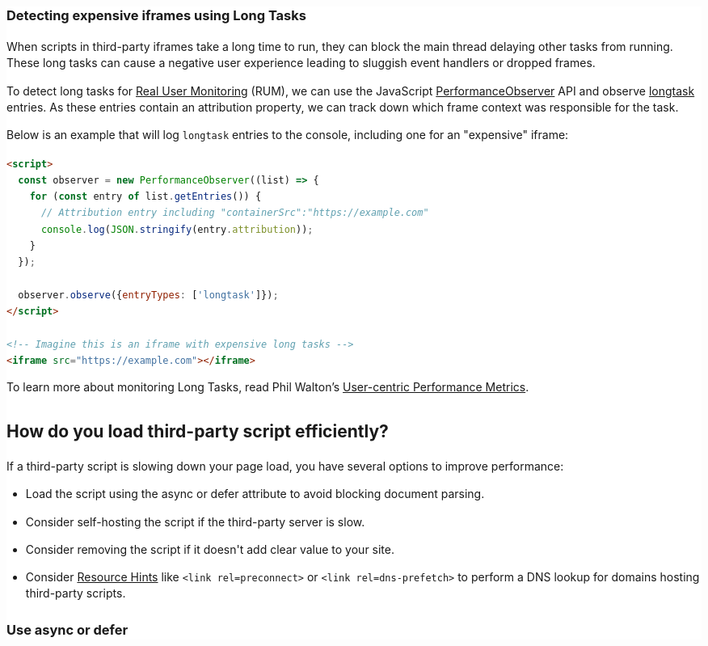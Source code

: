 ### Detecting expensive iframes using Long Tasks

When scripts in third-party iframes take a long time to run, they can block the
main thread delaying other tasks from running. These long tasks can cause a
negative user experience leading to sluggish event handlers or dropped frames.

To detect long tasks for [Real User Monitoring](https://en.wikipedia.org/wiki/Real_user_monitoring) (RUM), we can
use the JavaScript
[PerformanceObserver](https://developer.mozilla.org/docs/Web/API/PerformanceObserver)
API and observe
[longtask](/web/fundamentals/performance/user-centric-performance-metrics#long_tasks)
entries. As these entries contain an attribution property, we can track down
which frame context was responsible for the task.

Below is an example that will log `longtask` entries to the console, including
one for an "expensive" iframe:

```html
<script>
  const observer = new PerformanceObserver((list) => {
    for (const entry of list.getEntries()) {
      // Attribution entry including "containerSrc":"https://example.com"
      console.log(JSON.stringify(entry.attribution));
    }
  });

  observer.observe({entryTypes: ['longtask']});
</script>

<!-- Imagine this is an iframe with expensive long tasks -->
<iframe src="https://example.com"></iframe>
```

To learn more about monitoring Long Tasks, read Phil Walton’s [User-centric Performance Metrics](/web/fundamentals/performance/user-centric-performance-metrics#long_tasks).

## How do you load third-party script efficiently?

If a third-party script is slowing down your page load, you have several options
to improve performance:

- Load the script using the async or defer attribute to avoid blocking document
  parsing.

- Consider self-hosting the script if the third-party server is slow.

- Consider removing the script if it doesn't add clear value to your site.

- Consider [Resource Hints](/web/fundamentals/performance/resource-prioritization#preconnect) like
  `<link rel=preconnect>` or `<link rel=dns-prefetch>` to perform a DNS lookup
  for domains hosting third-party scripts.

### Use async or defer

